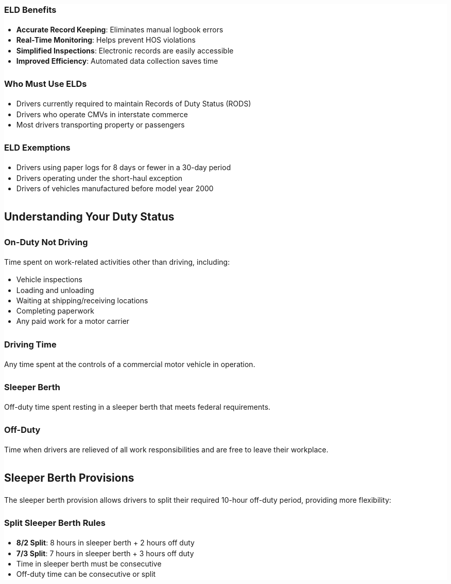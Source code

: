 ### ELD Benefits

- **Accurate Record Keeping**: Eliminates manual logbook errors
- **Real-Time Monitoring**: Helps prevent HOS violations
- **Simplified Inspections**: Electronic records are easily accessible
- **Improved Efficiency**: Automated data collection saves time

### Who Must Use ELDs

- Drivers currently required to maintain Records of Duty Status (RODS)
- Drivers who operate CMVs in interstate commerce
- Most drivers transporting property or passengers

### ELD Exemptions

- Drivers using paper logs for 8 days or fewer in a 30-day period
- Drivers operating under the short-haul exception
- Drivers of vehicles manufactured before model year 2000

## Understanding Your Duty Status

### On-Duty Not Driving

Time spent on work-related activities other than driving, including:
- Vehicle inspections
- Loading and unloading
- Waiting at shipping/receiving locations
- Completing paperwork
- Any paid work for a motor carrier

### Driving Time

Any time spent at the controls of a commercial motor vehicle in operation.

### Sleeper Berth

Off-duty time spent resting in a sleeper berth that meets federal requirements.

### Off-Duty

Time when drivers are relieved of all work responsibilities and are free to leave their workplace.

## Sleeper Berth Provisions

The sleeper berth provision allows drivers to split their required 10-hour off-duty period, providing more flexibility:

### Split Sleeper Berth Rules

- **8/2 Split**: 8 hours in sleeper berth + 2 hours off duty
- **7/3 Split**: 7 hours in sleeper berth + 3 hours off duty
- Time in sleeper berth must be consecutive
- Off-duty time can be consecutive or split

